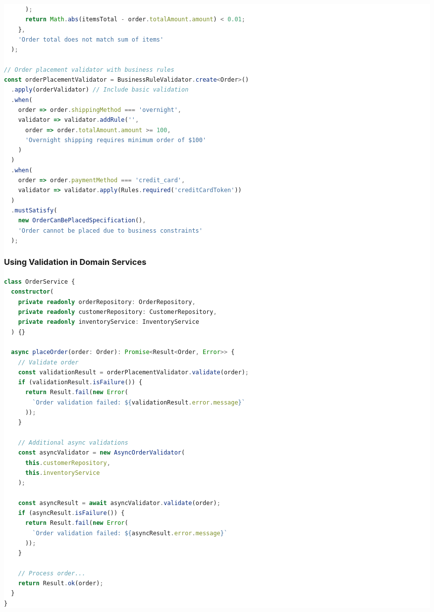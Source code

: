 ```typescript
      );
      return Math.abs(itemsTotal - order.totalAmount.amount) < 0.01;
    },
    'Order total does not match sum of items'
  );

// Order placement validator with business rules
const orderPlacementValidator = BusinessRuleValidator.create<Order>()
  .apply(orderValidator) // Include basic validation
  .when(
    order => order.shippingMethod === 'overnight',
    validator => validator.addRule('',
      order => order.totalAmount.amount >= 100,
      'Overnight shipping requires minimum order of $100'
    )
  )
  .when(
    order => order.paymentMethod === 'credit_card',
    validator => validator.apply(Rules.required('creditCardToken'))
  )
  .mustSatisfy(
    new OrderCanBePlacedSpecification(),
    'Order cannot be placed due to business constraints'
  );
```

### Using Validation in Domain Services

```typescript
class OrderService {
  constructor(
    private readonly orderRepository: OrderRepository,
    private readonly customerRepository: CustomerRepository,
    private readonly inventoryService: InventoryService
  ) {}
  
  async placeOrder(order: Order): Promise<Result<Order, Error>> {
    // Validate order
    const validationResult = orderPlacementValidator.validate(order);
    if (validationResult.isFailure()) {
      return Result.fail(new Error(
        `Order validation failed: ${validationResult.error.message}`
      ));
    }
    
    // Additional async validations
    const asyncValidator = new AsyncOrderValidator(
      this.customerRepository,
      this.inventoryService
    );
    
    const asyncResult = await asyncValidator.validate(order);
    if (asyncResult.isFailure()) {
      return Result.fail(new Error(
        `Order validation failed: ${asyncResult.error.message}`
      ));
    }
    
    // Process order...
    return Result.ok(order);
  }
}
```
